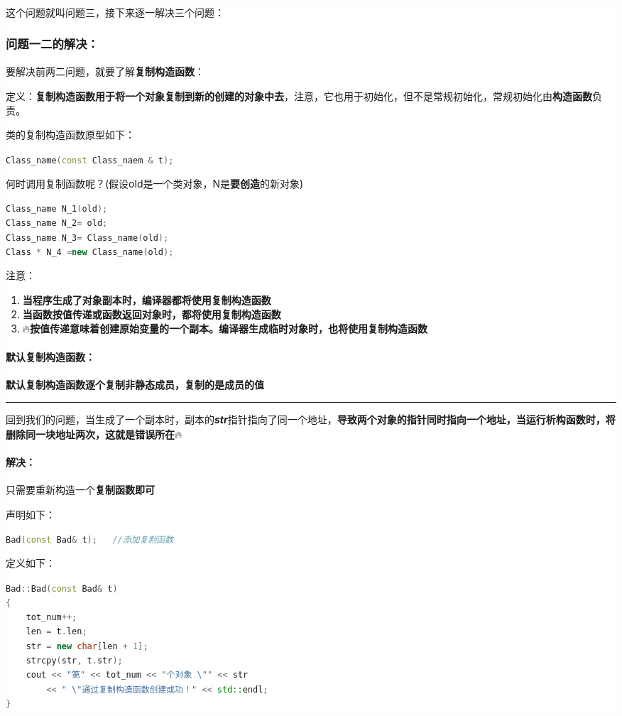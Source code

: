 这个问题就叫问题三，接下来逐一解决三个问题：

### 问题一二的解决：

要解决前两二问题，就要了解**复制构造函数**：

定义：**复制构造函数用于将一个对象复制到新的创建的对象中去**，注意，它也用于初始化，但不是常规初始化，常规初始化由**构造函数**负责。

类的复制构造函数原型如下：

```C++
Class_name(const Class_naem & t);
```

何时调用复制函数呢？(假设old是一个类对象，N是**要创造**的新对象)

```c++
Class_name N_1(old);
Class_name N_2= old;
Class_name N_3= Class_name(old);
Class * N_4 =new Class_name(old);
```

注意：

1. **当程序生成了对象副本时，编译器都将使用复制构造函数**
2. **当函数按值传递或函数返回对象时，都将使用复制构造函数**
3. :fire:**按值传递意味着创建原始变量的一个副本。编译器生成临时对象时，也将使用复制构造函数**

#### 默认复制构造函数：

**默认复制构造函数逐个复制非静态成员，复制的是成员的值**

***

回到我们的问题，当生成了一个副本时，副本的***str***指针指向了同一个地址，**导致两个对象的指针同时指向一个地址，当运行析构函数时，将删除同一块地址两次，这就是错误所在**:fire:

#### 解决：

只需要重新构造一个**复制函数即可**

声明如下：

```c++
Bad(const Bad& t);   //添加复制函数
```

定义如下：

```c++
Bad::Bad(const Bad& t)
{
	tot_num++;
	len = t.len;
	str = new char[len + 1];
	strcpy(str, t.str);
	cout << "第" << tot_num << "个对象 \"" << str
		<< " \"通过复制构造函数创建成功！" << std::endl;
}
```
